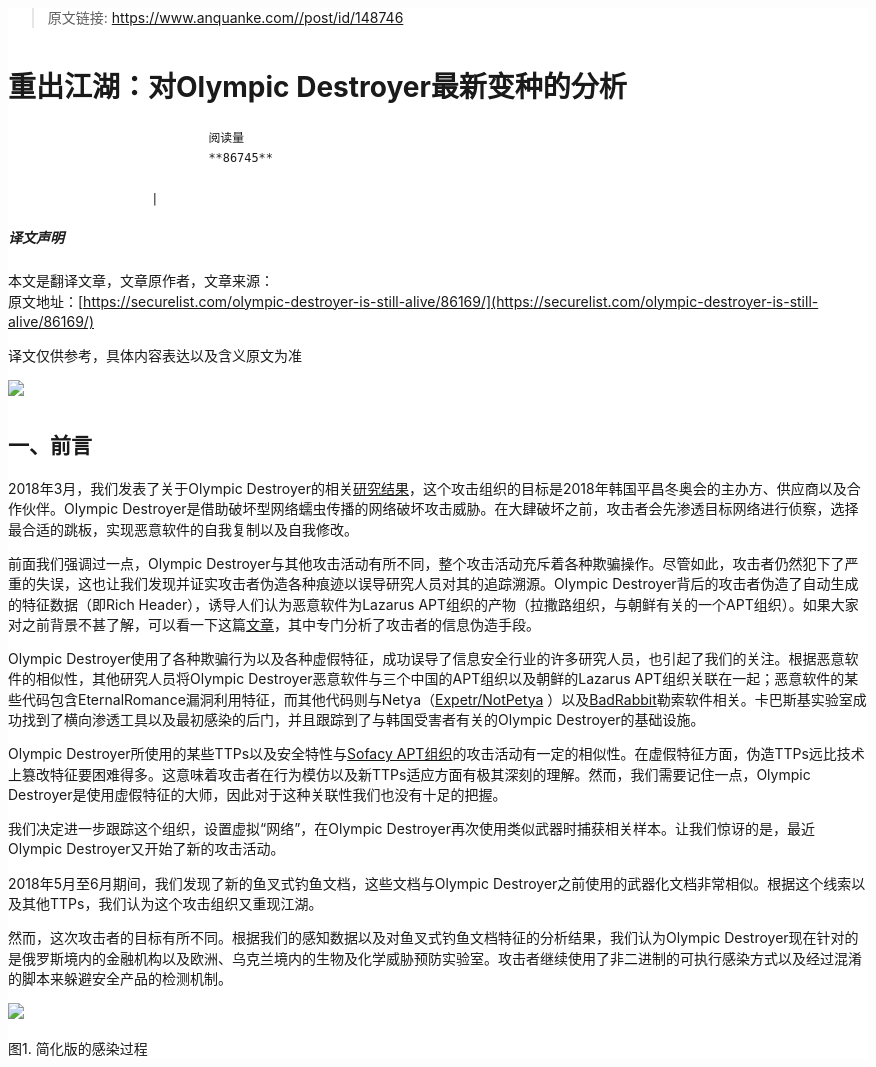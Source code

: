 > 原文链接: https://www.anquanke.com//post/id/148746 


# 重出江湖：对Olympic Destroyer最新变种的分析


                                阅读量   
                                **86745**
                            
                        |
                        
                                                                                    



##### 译文声明

本文是翻译文章，文章原作者，文章来源：
                                <br>原文地址：[https://securelist.com/olympic-destroyer-is-still-alive/86169/](https://securelist.com/olympic-destroyer-is-still-alive/86169/)

译文仅供参考，具体内容表达以及含义原文为准

[![](https://p1.ssl.qhimg.com/t01f6fd67f9d743224a.jpg)](https://p1.ssl.qhimg.com/t01f6fd67f9d743224a.jpg)

## 一、前言

2018年3月，我们发表了关于Olympic Destroyer的相关[研究结果](https://securelist.com/olympicdestroyer-is-here-to-trick-the-industry/84295/)，这个攻击组织的目标是2018年韩国平昌冬奥会的主办方、供应商以及合作伙伴。Olympic Destroyer是借助破坏型网络蠕虫传播的网络破坏攻击威胁。在大肆破坏之前，攻击者会先渗透目标网络进行侦察，选择最合适的跳板，实现恶意软件的自我复制以及自我修改。

前面我们强调过一点，Olympic Destroyer与其他攻击活动有所不同，整个攻击活动充斥着各种欺骗操作。尽管如此，攻击者仍然犯下了严重的失误，这也让我们发现并证实攻击者伪造各种痕迹以误导研究人员对其的追踪溯源。Olympic Destroyer背后的攻击者伪造了自动生成的特征数据（即Rich Header），诱导人们认为恶意软件为Lazarus APT组织的产物（拉撒路组织，与朝鲜有关的一个APT组织）。如果大家对之前背景不甚了解，可以看一下这篇[文章](https://securelist.com/the-devils-in-the-rich-header/84348/)，其中专门分析了攻击者的信息伪造手段。

Olympic Destroyer使用了各种欺骗行为以及各种虚假特征，成功误导了信息安全行业的许多研究人员，也引起了我们的关注。根据恶意软件的相似性，其他研究人员将Olympic Destroyer恶意软件与三个中国的APT组织以及朝鲜的Lazarus APT组织关联在一起；恶意软件的某些代码包含EternalRomance漏洞利用特征，而其他代码则与Netya（[Expetr/NotPetya](https://securelist.com/schroedingers-petya/78870/) ）以及[BadRabbit](https://securelist.com/bad-rabbit-ransomware/82851/)勒索软件相关。卡巴斯基实验室成功找到了横向渗透工具以及最初感染的后门，并且跟踪到了与韩国受害者有关的Olympic Destroyer的基础设施。

Olympic Destroyer所使用的某些TTPs以及安全特性与[Sofacy APT组织](https://securelist.com/a-slice-of-2017-sofacy-activity/83930/)的攻击活动有一定的相似性。在虚假特征方面，伪造TTPs远比技术上篡改特征要困难得多。这意味着攻击者在行为模仿以及新TTPs适应方面有极其深刻的理解。然而，我们需要记住一点，Olympic Destroyer是使用虚假特征的大师，因此对于这种关联性我们也没有十足的把握。

我们决定进一步跟踪这个组织，设置虚拟“网络”，在Olympic Destroyer再次使用类似武器时捕获相关样本。让我们惊讶的是，最近Olympic Destroyer又开始了新的攻击活动。

2018年5月至6月期间，我们发现了新的鱼叉式钓鱼文档，这些文档与Olympic Destroyer之前使用的武器化文档非常相似。根据这个线索以及其他TTPs，我们认为这个攻击组织又重现江湖。

然而，这次攻击者的目标有所不同。根据我们的感知数据以及对鱼叉式钓鱼文档特征的分析结果，我们认为Olympic Destroyer现在针对的是俄罗斯境内的金融机构以及欧洲、乌克兰境内的生物及化学威胁预防实验室。攻击者继续使用了非二进制的可执行感染方式以及经过混淆的脚本来躲避安全产品的检测机制。

[![](https://p4.ssl.qhimg.com/t01dc6a13a7c1cbff8b.png)](https://p4.ssl.qhimg.com/t01dc6a13a7c1cbff8b.png)

图1. 简化版的感染过程
